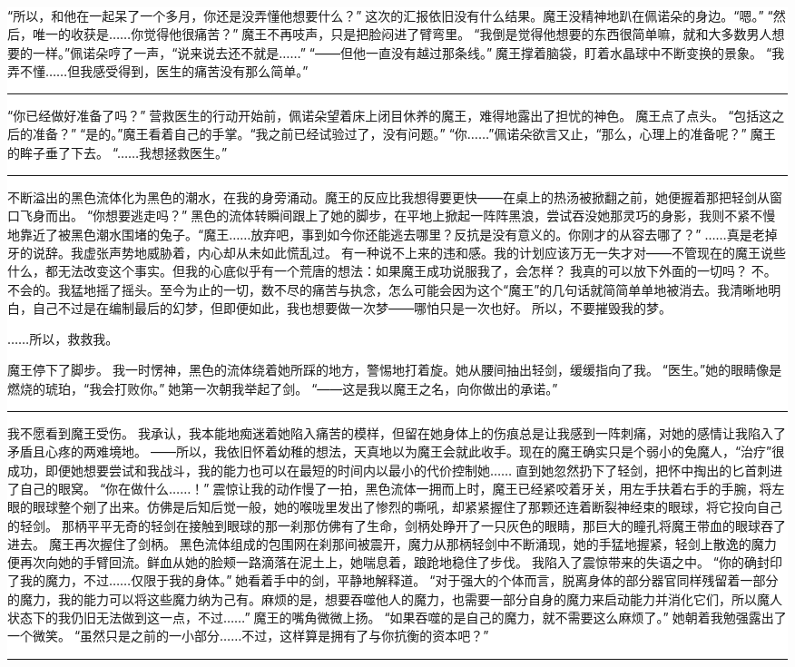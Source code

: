 “所以，和他在一起呆了一个多月，你还是没弄懂他想要什么？”
这次的汇报依旧没有什么结果。魔王没精神地趴在佩诺朵的身边。“嗯。”
“然后，唯一的收获是……你觉得他很痛苦？”
魔王不再吱声，只是把脸闷进了臂弯里。
“我倒是觉得他想要的东西很简单嘛，就和大多数男人想要的一样。”佩诺朵哼了一声，“说来说去还不就是……”
“——但他一直没有越过那条线。”
魔王撑着脑袋，盯着水晶球中不断变换的景象。
“我弄不懂……但我感受得到，医生的痛苦没有那么简单。”

---
“你已经做好准备了吗？”
营救医生的行动开始前，佩诺朵望着床上闭目休养的魔王，难得地露出了担忧的神色。
魔王点了点头。
“包括这之后的准备？”
“是的。”魔王看着自己的手掌。“我之前已经试验过了，没有问题。”
“你……”佩诺朵欲言又止，“那么，心理上的准备呢？”
魔王的眸子垂了下去。
“……我想拯救医生。”

---
不断溢出的黑色流体化为黑色的潮水，在我的身旁涌动。魔王的反应比我想得要更快——在桌上的热汤被掀翻之前，她便握着那把轻剑从窗口飞身而出。
“你想要逃走吗？”
黑色的流体转瞬间跟上了她的脚步，在平地上掀起一阵阵黑浪，尝试吞没她那灵巧的身影，我则不紧不慢地靠近了被黑色潮水围堵的兔子。“魔王……放弃吧，事到如今你还能逃去哪里？反抗是没有意义的。你刚才的从容去哪了？”
……真是老掉牙的说辞。我虚张声势地威胁着，内心却从未如此慌乱过。
有一种说不上来的违和感。我的计划应该万无一失才对——不管现在的魔王说些什么，都无法改变这个事实。但我的心底似乎有一个荒唐的想法：如果魔王成功说服我了，会怎样？
我真的可以放下外面的一切吗？
不。不会的。我猛地摇了摇头。至今为止的一切，数不尽的痛苦与执念，怎么可能会因为这个“魔王”的几句话就简简单单地被消去。我清晰地明白，自己不过是在编制最后的幻梦，但即便如此，我也想要做一次梦——哪怕只是一次也好。
所以，不要摧毁我的梦。

……所以，救救我。

魔王停下了脚步。
我一时愣神，黑色的流体绕着她所踩的地方，警惕地打着旋。她从腰间抽出轻剑，缓缓指向了我。
“医生。”她的眼睛像是燃烧的琥珀，“我会打败你。”
她第一次朝我举起了剑。
“——这是我以魔王之名，向你做出的承诺。”

---
我不愿看到魔王受伤。
我承认，我本能地痴迷着她陷入痛苦的模样，但留在她身体上的伤痕总是让我感到一阵刺痛，对她的感情让我陷入了矛盾且心疼的两难境地。
——所以，我依旧怀着幼稚的想法，天真地以为魔王会就此收手。现在的魔王确实只是个弱小的兔魔人，“治疗”很成功，即便她想要尝试和我战斗，我的能力也可以在最短的时间内以最小的代价控制她……
直到她忽然扔下了轻剑，把怀中掏出的匕首刺进了自己的眼窝。
“你在做什么……！”
震惊让我的动作慢了一拍，黑色流体一拥而上时，魔王已经紧咬着牙关，用左手扶着右手的手腕，将左眼的眼球整个剜了出来。仿佛是后知后觉一般，她的喉咙里发出了惨烈的嘶吼，却紧紧握住了那颗还连着断裂神经束的眼球，将它投向自己的轻剑。
那柄平平无奇的轻剑在接触到眼球的那一刹那仿佛有了生命，剑柄处睁开了一只灰色的眼睛，那巨大的瞳孔将魔王带血的眼球吞了进去。
魔王再次握住了剑柄。
黑色流体组成的包围网在刹那间被震开，魔力从那柄轻剑中不断涌现，她的手猛地握紧，轻剑上散逸的魔力便再次向她的手臂回流。鲜血从她的脸颊一路滴落在泥土上，她喘息着，踉跄地稳住了步伐。
我陷入了震惊带来的失语之中。
“你的确封印了我的魔力，不过……仅限于我的身体。”
她看着手中的剑，平静地解释道。
“对于强大的个体而言，脱离身体的部分器官同样残留着一部分的魔力，我的能力可以将这些魔力纳为己有。麻烦的是，想要吞噬他人的魔力，也需要一部分自身的魔力来启动能力并消化它们，所以魔人状态下的我仍旧无法做到这一点，不过……”
魔王的嘴角微微上扬。
“如果吞噬的是自己的魔力，就不需要这么麻烦了。”
她朝着我勉强露出了一个微笑。
“虽然只是之前的一小部分……不过，这样算是拥有了与你抗衡的资本吧？”

---